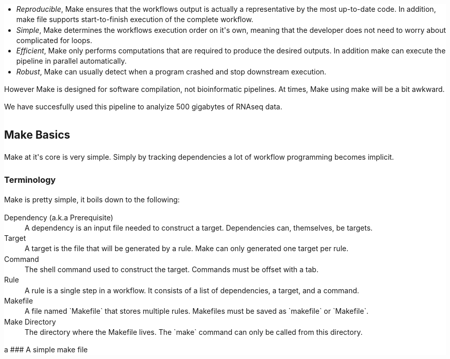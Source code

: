 * _Reproducible_, Make ensures that the workflows output
is actually a representative by the most up-to-date code.
In addition, make file supports start-to-finish execution
of the complete workflow.
* _Simple_, Make determines the workflows execution order 
on it's own, meaning that the developer does not need to
worry about complicated for loops.
* _Efficient_, Make only performs computations that are
required to produce the desired outputs. In addition
make can execute the pipeline in parallel automatically.
* _Robust_, Make can usually detect when a program crashed
and stop downstream execution.

However Make is designed for software compilation, not
bioinformatic pipelines. At times, Make using make will be a
bit awkward. 

We have succesfully used this pipeline to analyize 500 gigabytes of
RNAseq data.

Make Basics
--------------------------------------

Make at it's core is very simple. Simply by tracking 
dependencies a lot of workflow programming becomes implicit.

### Terminology

Make is pretty simple, it boils down to the following:

<dl>
<dt>Dependency (a.k.a Prerequisite)</dt>
<dd>A dependency is an input file needed to construct a target.
Dependencies can, themselves, be targets.
</dd>
<dt>Target</dt>
<dd>A target is the file that will be generated by a rule. Make
can only generated one target per rule.</dd>
<dt>Command</dt>
<dd>The shell command used to construct the target. Commands must
be offset with a tab.</dd>
<dt>Rule</dt>
<dd>A rule is a single step in a workflow. It consists of a list of 
dependencies, a target, and a command. </dd>
<dt>Makefile</dt>
<dd>A file named `Makefile` that stores multiple rules. Makefiles
must be saved as `makefile` or `Makefile`.</dd>
<dt>Make Directory</dt>
<dd>The directory where the Makefile lives. The `make` command can
only be called from this directory.</dd>
</dl>
a
### A simple make file

